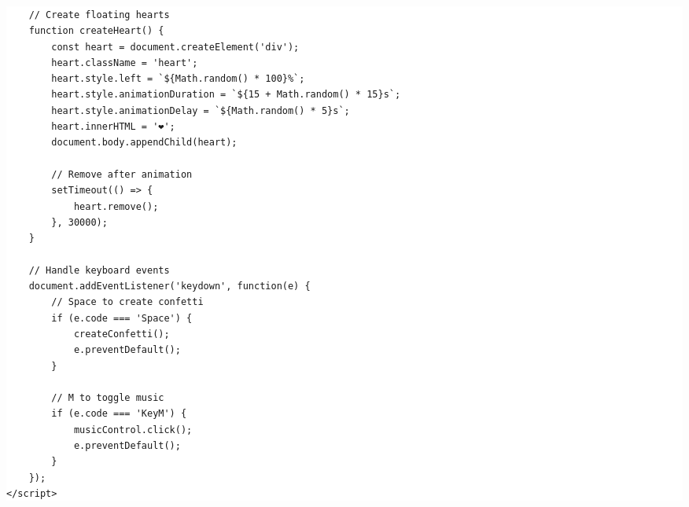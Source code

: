         // Create floating hearts
        function createHeart() {
            const heart = document.createElement('div');
            heart.className = 'heart';
            heart.style.left = `${Math.random() * 100}%`;
            heart.style.animationDuration = `${15 + Math.random() * 15}s`;
            heart.style.animationDelay = `${Math.random() * 5}s`;
            heart.innerHTML = '❤️';
            document.body.appendChild(heart);
            
            // Remove after animation
            setTimeout(() => {
                heart.remove();
            }, 30000);
        }
        
        // Handle keyboard events
        document.addEventListener('keydown', function(e) {
            // Space to create confetti
            if (e.code === 'Space') {
                createConfetti();
                e.preventDefault();
            }
            
            // M to toggle music
            if (e.code === 'KeyM') {
                musicControl.click();
                e.preventDefault();
            }
        });
    </script>
</body>
</html>
